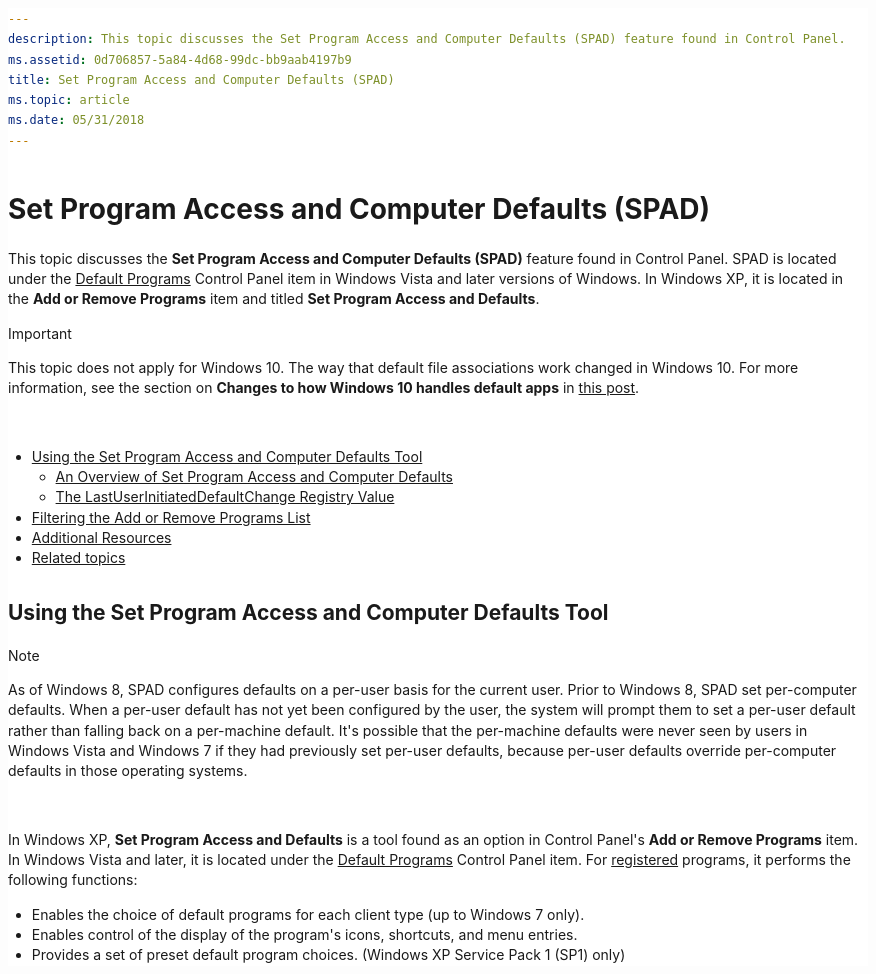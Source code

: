 ```yaml
---
description: This topic discusses the Set Program Access and Computer Defaults (SPAD) feature found in Control Panel.
ms.assetid: 0d706857-5a84-4d68-99dc-bb9aab4197b9
title: Set Program Access and Computer Defaults (SPAD)
ms.topic: article
ms.date: 05/31/2018
---
```


# Set Program Access and Computer Defaults (SPAD)

This topic discusses the **Set Program Access and Computer Defaults (SPAD)** feature found in Control Panel. SPAD is located under the [Default Programs](default-programs.md) Control Panel item in Windows Vista and later versions of Windows. In Windows XP, it is located in the **Add or Remove Programs** item and titled **Set Program Access and Defaults**.

> [!IMPORTANT]
> This topic does not apply for Windows 10. The way that default file associations work changed in Windows 10. For more information, see the section on **Changes to how Windows 10 handles default apps** in [this post](https://blogs.windows.com/windows-insider/2015/05/20/announcing-windows-10-insider-preview-build-10122-for-pcs/).

 

-   [Using the Set Program Access and Computer Defaults Tool](#using-the-set-program-access-and-computer-defaults-tool)
    -   [An Overview of Set Program Access and Computer Defaults](#an-overview-of-set-program-access-and-computer-defaults)
    -   [The LastUserInitiatedDefaultChange Registry Value](#the-lastuserinitiateddefaultchange-registry-value)
-   [Filtering the Add or Remove Programs List](#filtering-the-add-or-remove-programs-list)
-   [Additional Resources](#filtering-the-add-or-remove-programs-list)
-   [Related topics](#related-topics)

## Using the Set Program Access and Computer Defaults Tool

> [!Note]  
> As of Windows 8, SPAD configures defaults on a per-user basis for the current user. Prior to Windows 8, SPAD set per-computer defaults. When a per-user default has not yet been configured by the user, the system will prompt them to set a per-user default rather than falling back on a per-machine default. It's possible that the per-machine defaults were never seen by users in Windows Vista and Windows 7 if they had previously set per-user defaults, because per-user defaults override per-computer defaults in those operating systems.

 

In Windows XP, **Set Program Access and Defaults** is a tool found as an option in Control Panel's **Add or Remove Programs** item. In Windows Vista and later, it is located under the [Default Programs](default-programs.md) Control Panel item. For [registered](reg-middleware-apps.md) programs, it performs the following functions:

-   Enables the choice of default programs for each client type (up to Windows 7 only).
-   Enables control of the display of the program's icons, shortcuts, and menu entries.
-   Provides a set of preset default program choices. (Windows XP Service Pack 1 (SP1) only)
